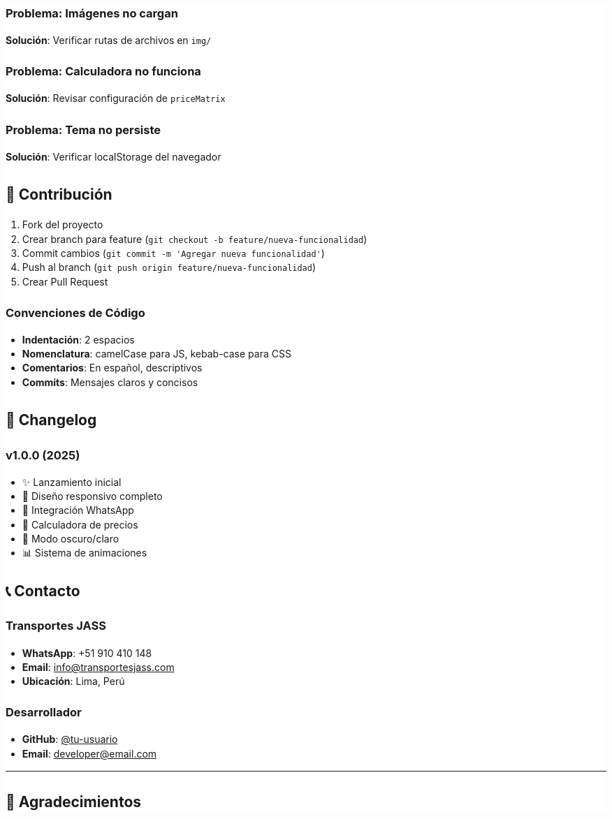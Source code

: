 ### Problema: Imágenes no cargan
**Solución**: Verificar rutas de archivos en `img/`

### Problema: Calculadora no funciona
**Solución**: Revisar configuración de `priceMatrix`

### Problema: Tema no persiste
**Solución**: Verificar localStorage del navegador

## 🤝 Contribución

1. Fork del proyecto
2. Crear branch para feature (`git checkout -b feature/nueva-funcionalidad`)
3. Commit cambios (`git commit -m 'Agregar nueva funcionalidad'`)
4. Push al branch (`git push origin feature/nueva-funcionalidad`)
5. Crear Pull Request

### Convenciones de Código
- **Indentación**: 2 espacios
- **Nomenclatura**: camelCase para JS, kebab-case para CSS
- **Comentarios**: En español, descriptivos
- **Commits**: Mensajes claros y concisos

## 📝 Changelog

### v1.0.0 (2025)
- ✨ Lanzamiento inicial
- 🎨 Diseño responsivo completo
- 📱 Integración WhatsApp
- 🧮 Calculadora de precios
- 🌙 Modo oscuro/claro
- 📊 Sistema de animaciones

## 📞 Contacto

### Transportes JASS
- **WhatsApp**: +51 910 410 148
- **Email**: info@transportesjass.com
- **Ubicación**: Lima, Perú

### Desarrollador
- **GitHub**: [@tu-usuario](https://github.com/tu-usuario)
- **Email**: developer@email.com

---

## 🙏 Agradecimientos
